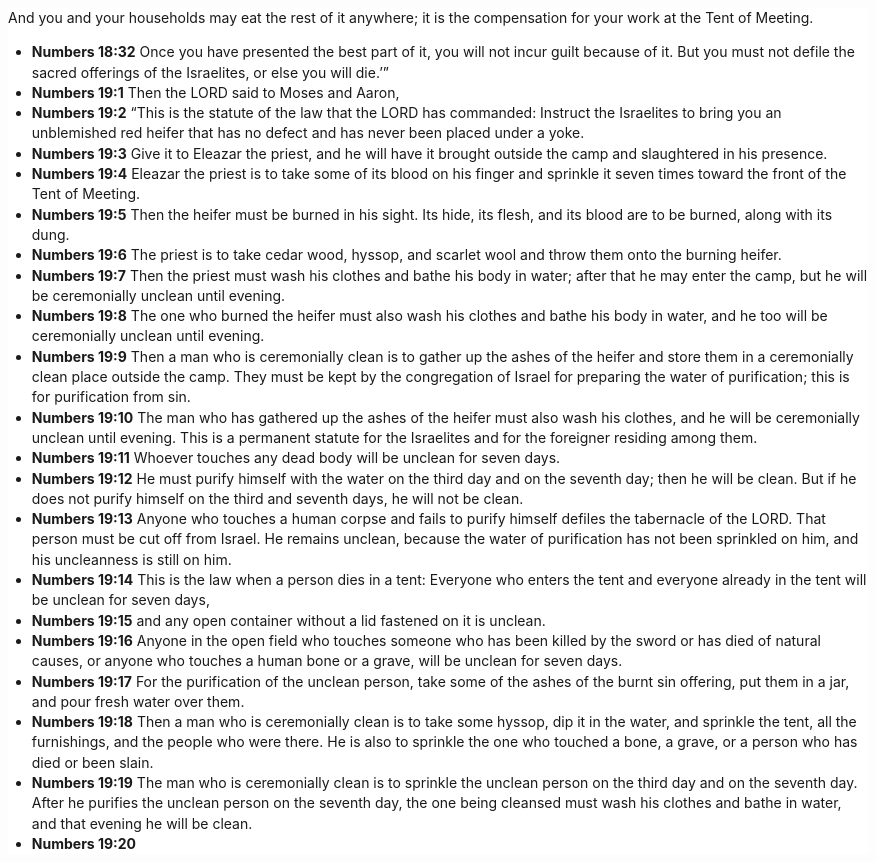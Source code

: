 And you and your households may eat the rest of it anywhere; it is the compensation for your work at the Tent of Meeting.
- **Numbers 18:32**
Once you have presented the best part of it, you will not incur guilt because of it. But you must not defile the sacred offerings of the Israelites, or else you will die.’”
- **Numbers 19:1**
Then the LORD said to Moses and Aaron,
- **Numbers 19:2**
“This is the statute of the law that the LORD has commanded: Instruct the Israelites to bring you an unblemished red heifer that has no defect and has never been placed under a yoke.
- **Numbers 19:3**
Give it to Eleazar the priest, and he will have it brought outside the camp and slaughtered in his presence.
- **Numbers 19:4**
Eleazar the priest is to take some of its blood on his finger and sprinkle it seven times toward the front of the Tent of Meeting.
- **Numbers 19:5**
Then the heifer must be burned in his sight. Its hide, its flesh, and its blood are to be burned, along with its dung.
- **Numbers 19:6**
The priest is to take cedar wood, hyssop, and scarlet wool and throw them onto the burning heifer.
- **Numbers 19:7**
Then the priest must wash his clothes and bathe his body in water; after that he may enter the camp, but he will be ceremonially unclean until evening.
- **Numbers 19:8**
The one who burned the heifer must also wash his clothes and bathe his body in water, and he too will be ceremonially unclean until evening.
- **Numbers 19:9**
Then a man who is ceremonially clean is to gather up the ashes of the heifer and store them in a ceremonially clean place outside the camp. They must be kept by the congregation of Israel for preparing the water of purification; this is for purification from sin.
- **Numbers 19:10**
The man who has gathered up the ashes of the heifer must also wash his clothes, and he will be ceremonially unclean until evening. This is a permanent statute for the Israelites and for the foreigner residing among them.
- **Numbers 19:11**
Whoever touches any dead body will be unclean for seven days.
- **Numbers 19:12**
He must purify himself with the water on the third day and on the seventh day; then he will be clean. But if he does not purify himself on the third and seventh days, he will not be clean.
- **Numbers 19:13**
Anyone who touches a human corpse and fails to purify himself defiles the tabernacle of the LORD. That person must be cut off from Israel. He remains unclean, because the water of purification has not been sprinkled on him, and his uncleanness is still on him.
- **Numbers 19:14**
This is the law when a person dies in a tent: Everyone who enters the tent and everyone already in the tent will be unclean for seven days,
- **Numbers 19:15**
and any open container without a lid fastened on it is unclean.
- **Numbers 19:16**
Anyone in the open field who touches someone who has been killed by the sword or has died of natural causes, or anyone who touches a human bone or a grave, will be unclean for seven days.
- **Numbers 19:17**
For the purification of the unclean person, take some of the ashes of the burnt sin offering, put them in a jar, and pour fresh water over them.
- **Numbers 19:18**
Then a man who is ceremonially clean is to take some hyssop, dip it in the water, and sprinkle the tent, all the furnishings, and the people who were there. He is also to sprinkle the one who touched a bone, a grave, or a person who has died or been slain.
- **Numbers 19:19**
The man who is ceremonially clean is to sprinkle the unclean person on the third day and on the seventh day. After he purifies the unclean person on the seventh day, the one being cleansed must wash his clothes and bathe in water, and that evening he will be clean.
- **Numbers 19:20**
